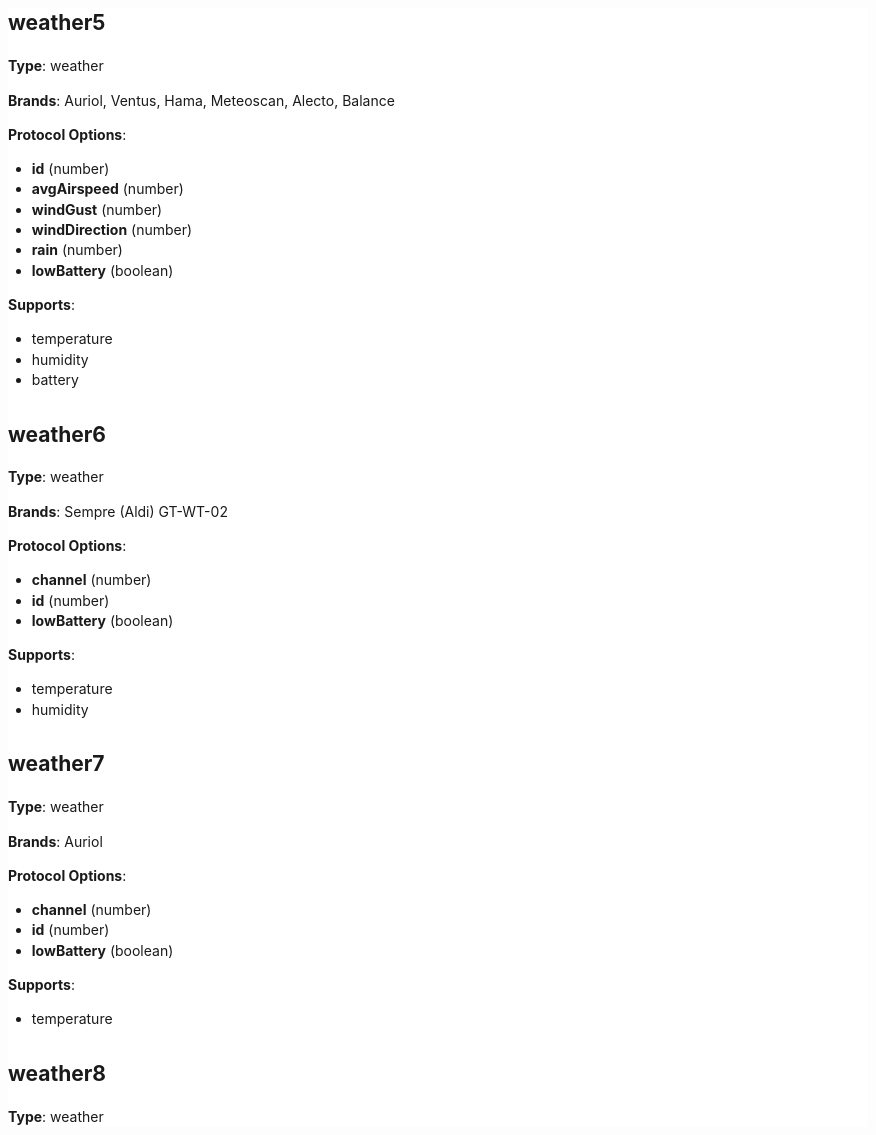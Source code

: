 
weather5
---------
__Type__: weather

__Brands__: Auriol, Ventus, Hama, Meteoscan, Alecto, Balance

__Protocol Options__:

  * **id** (number)
  * **avgAirspeed** (number)
  * **windGust** (number)
  * **windDirection** (number)
  * **rain** (number)
  * **lowBattery** (boolean)


__Supports__:

  * temperature
  * humidity
  * battery


weather6
---------
__Type__: weather

__Brands__: Sempre (Aldi) GT-WT-02

__Protocol Options__:

  * **channel** (number)
  * **id** (number)
  * **lowBattery** (boolean)


__Supports__:

  * temperature
  * humidity


weather7
---------
__Type__: weather

__Brands__: Auriol

__Protocol Options__:

  * **channel** (number)
  * **id** (number)
  * **lowBattery** (boolean)


__Supports__:

  * temperature


weather8
---------
__Type__: weather
